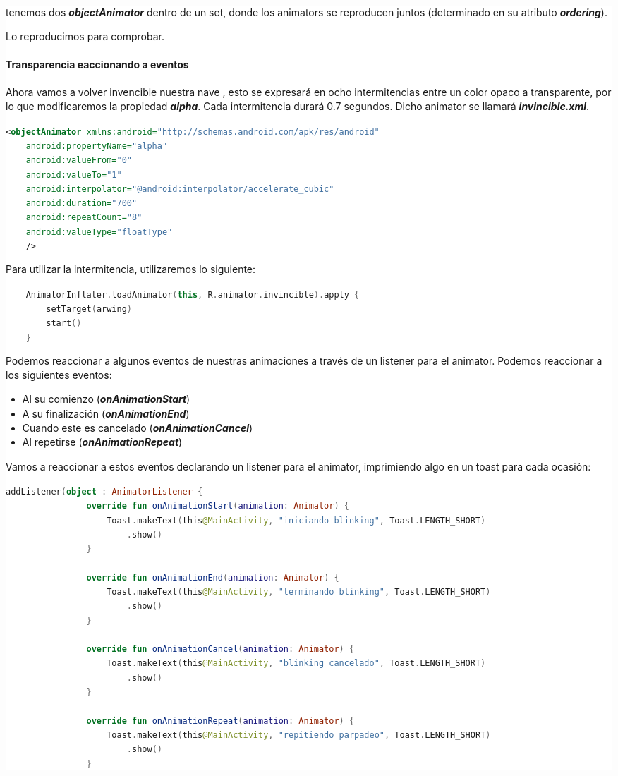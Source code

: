 tenemos dos ***objectAnimator*** dentro de un set, donde los animators se reproducen juntos (determinado en su atributo ___ordering___).

Lo reproducimos para comprobar. 



#### Transparencia eaccionando a eventos



Ahora vamos a volver invencible nuestra nave , esto se expresará en ocho intermitencias entre un color opaco a transparente, por lo que modificaremos la propiedad ___alpha___. Cada intermitencia durará 0.7 segundos. Dicho animator se llamará ___invincible.xml___.

```xml
<objectAnimator xmlns:android="http://schemas.android.com/apk/res/android"
    android:propertyName="alpha"
    android:valueFrom="0"
    android:valueTo="1"
    android:interpolator="@android:interpolator/accelerate_cubic"
    android:duration="700"
    android:repeatCount="8"
    android:valueType="floatType"
    />
```



Para utilizar la intermitencia, utilizaremos lo siguiente:

```kotlin
    AnimatorInflater.loadAnimator(this, R.animator.invincible).apply {
        setTarget(arwing)
        start()
    }
```



Podemos reaccionar a algunos eventos de nuestras animaciones a través de un listener para el animator. Podemos reaccionar a los siguientes eventos:

* Al su comienzo (***onAnimationStart***)
* A su finalización (***onAnimationEnd***) 
* Cuando este es cancelado (***onAnimationCancel***)
* Al repetirse (***onAnimationRepeat***)

Vamos a reaccionar a estos eventos declarando un listener para el animator, imprimiendo algo en un toast para cada ocasión:

```kotlin
addListener(object : AnimatorListener {
                override fun onAnimationStart(animation: Animator) {
                    Toast.makeText(this@MainActivity, "iniciando blinking", Toast.LENGTH_SHORT)
                        .show()
                }

                override fun onAnimationEnd(animation: Animator) {
                    Toast.makeText(this@MainActivity, "terminando blinking", Toast.LENGTH_SHORT)
                        .show()
                }

                override fun onAnimationCancel(animation: Animator) {
                    Toast.makeText(this@MainActivity, "blinking cancelado", Toast.LENGTH_SHORT)
                        .show()
                }

                override fun onAnimationRepeat(animation: Animator) {
                    Toast.makeText(this@MainActivity, "repitiendo parpadeo", Toast.LENGTH_SHORT)
                        .show()
                }
```
